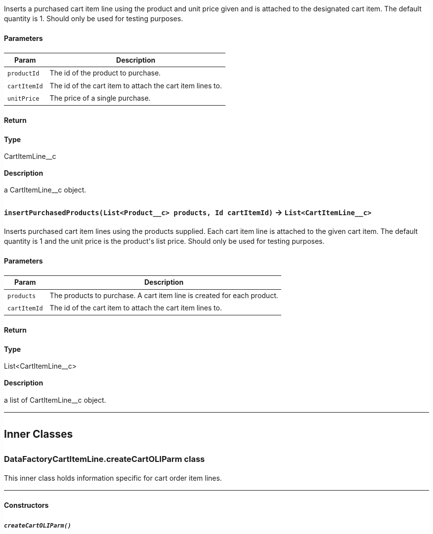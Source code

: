 Inserts a purchased cart item line using the product and unit price given and is attached to the designated cart item. The default quantity is 1. Should only be used for testing purposes.

#### Parameters
|Param|Description|
|-----|-----------|
|`productId` |  The id of the product to purchase. |
|`cartItemId` |  The id of the cart item to attach the cart item lines to. |
|`unitPrice` |  The price of a single purchase. |

#### Return

**Type**

CartItemLine__c

**Description**

a CartItemLine__c object.

### `insertPurchasedProducts(List<Product__c> products, Id cartItemId)` → `List<CartItemLine__c>`

Inserts purchased cart item lines using the products supplied. Each cart item line is attached to the given cart item. The default quantity is 1 and the unit price is the product's list price. Should only be used for testing purposes.

#### Parameters
|Param|Description|
|-----|-----------|
|`products` |  The products to purchase. A cart item line is created for each product. |
|`cartItemId` |  The id of the cart item to attach the cart item lines to. |

#### Return

**Type**

List<CartItemLine__c>

**Description**

a list of CartItemLine__c object.

---
## Inner Classes

### DataFactoryCartItemLine.createCartOLIParm class

This inner class holds information specific for cart order item lines.

---
#### Constructors
##### `createCartOLIParm()`
